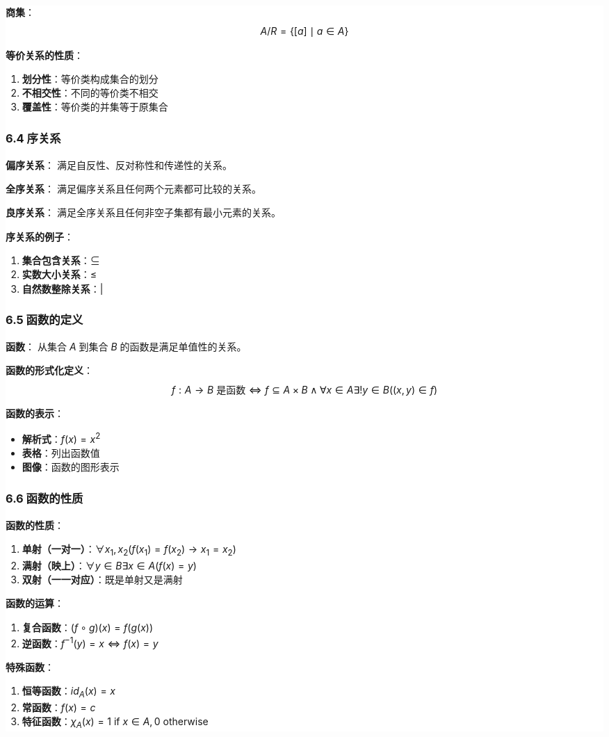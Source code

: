 **商集**：
$$A/R = \{[a] \mid a \in A\}$$

**等价关系的性质**：

1. **划分性**：等价类构成集合的划分
2. **不相交性**：不同的等价类不相交
3. **覆盖性**：等价类的并集等于原集合

### 6.4 序关系

**偏序关系**：
满足自反性、反对称性和传递性的关系。

**全序关系**：
满足偏序关系且任何两个元素都可比较的关系。

**良序关系**：
满足全序关系且任何非空子集都有最小元素的关系。

**序关系的例子**：

1. **集合包含关系**：$\subseteq$
2. **实数大小关系**：$\leq$
3. **自然数整除关系**：$|$

### 6.5 函数的定义

**函数**：
从集合 $A$ 到集合 $B$ 的函数是满足单值性的关系。

**函数的形式化定义**：
$$f: A \to B \text{ 是函数} \iff f \subseteq A \times B \land \forall x \in A \exists! y \in B ((x, y) \in f)$$

**函数的表示**：

- **解析式**：$f(x) = x^2$
- **表格**：列出函数值
- **图像**：函数的图形表示

### 6.6 函数的性质

**函数的性质**：

1. **单射（一对一）**：$\forall x_1, x_2 (f(x_1) = f(x_2) \rightarrow x_1 = x_2)$
2. **满射（映上）**：$\forall y \in B \exists x \in A (f(x) = y)$
3. **双射（一一对应）**：既是单射又是满射

**函数的运算**：

1. **复合函数**：$(f \circ g)(x) = f(g(x))$
2. **逆函数**：$f^{-1}(y) = x \iff f(x) = y$

**特殊函数**：

1. **恒等函数**：$id_A(x) = x$
2. **常函数**：$f(x) = c$
3. **特征函数**：$\chi_A(x) = 1 \text{ if } x \in A, 0 \text{ otherwise}$
